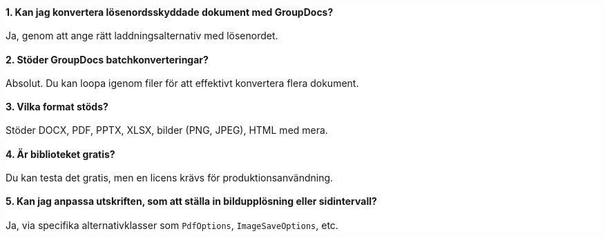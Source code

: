 **1. Kan jag konvertera lösenordsskyddade dokument med GroupDocs?**  

Ja, genom att ange rätt laddningsalternativ med lösenordet.

**2. Stöder GroupDocs batchkonverteringar?**  

Absolut. Du kan loopa igenom filer för att effektivt konvertera flera dokument.

**3. Vilka format stöds?**  

Stöder DOCX, PDF, PPTX, XLSX, bilder (PNG, JPEG), HTML med mera.

**4. Är biblioteket gratis?**  

Du kan testa det gratis, men en licens krävs för produktionsanvändning.

**5. Kan jag anpassa utskriften, som att ställa in bildupplösning eller sidintervall?**  

Ja, via specifika alternativklasser som `PdfOptions`, `ImageSaveOptions`, etc.